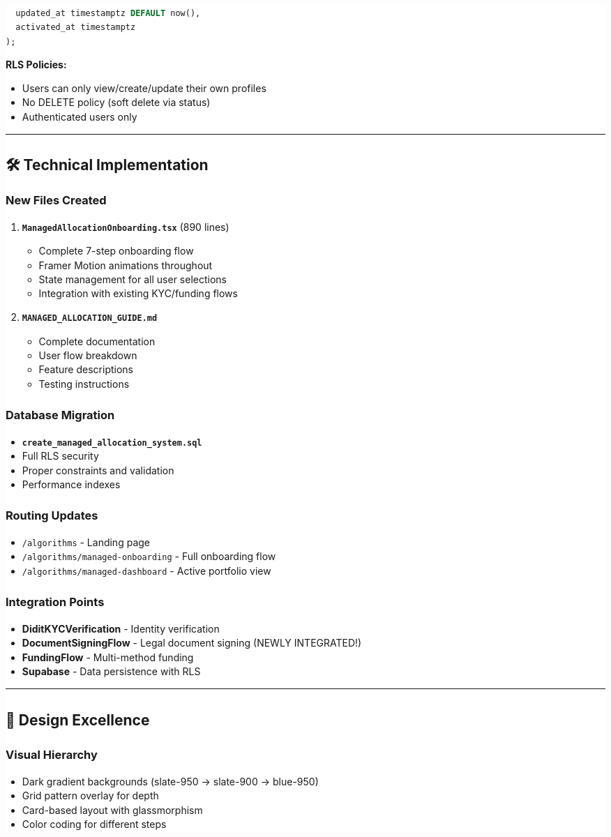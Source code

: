 ```sql
  updated_at timestamptz DEFAULT now(),
  activated_at timestamptz
);
```

**RLS Policies:**
- Users can only view/create/update their own profiles
- No DELETE policy (soft delete via status)
- Authenticated users only

---

## 🛠️ Technical Implementation

### New Files Created
1. **`ManagedAllocationOnboarding.tsx`** (890 lines)
   - Complete 7-step onboarding flow
   - Framer Motion animations throughout
   - State management for all user selections
   - Integration with existing KYC/funding flows

2. **`MANAGED_ALLOCATION_GUIDE.md`**
   - Complete documentation
   - User flow breakdown
   - Feature descriptions
   - Testing instructions

### Database Migration
- **`create_managed_allocation_system.sql`**
- Full RLS security
- Proper constraints and validation
- Performance indexes

### Routing Updates
- `/algorithms` - Landing page
- `/algorithms/managed-onboarding` - Full onboarding flow
- `/algorithms/managed-dashboard` - Active portfolio view

### Integration Points
- **DiditKYCVerification** - Identity verification
- **DocumentSigningFlow** - Legal document signing (NEWLY INTEGRATED!)
- **FundingFlow** - Multi-method funding
- **Supabase** - Data persistence with RLS

---

## 🎨 Design Excellence

### Visual Hierarchy
- Dark gradient backgrounds (slate-950 → slate-900 → blue-950)
- Grid pattern overlay for depth
- Card-based layout with glassmorphism
- Color coding for different steps
